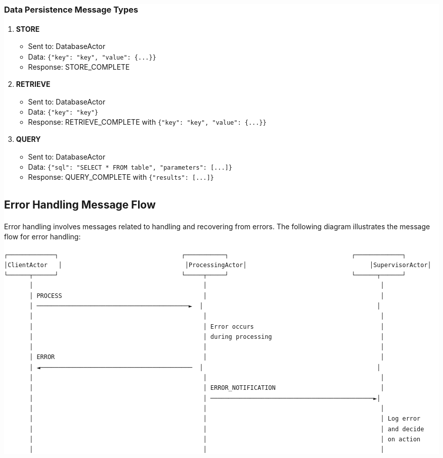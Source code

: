 ### Data Persistence Message Types

1. **STORE**

   - Sent to: DatabaseActor
   - Data: `{"key": "key", "value": {...}}`
   - Response: STORE_COMPLETE

2. **RETRIEVE**

   - Sent to: DatabaseActor
   - Data: `{"key": "key"}`
   - Response: RETRIEVE_COMPLETE with `{"key": "key", "value": {...}}`

3. **QUERY**
   - Sent to: DatabaseActor
   - Data: `{"sql": "SELECT * FROM table", "parameters": [...]}`
   - Response: QUERY_COMPLETE with `{"results": [...]}`

## Error Handling Message Flow

Error handling involves messages related to handling and recovering from errors. The following diagram illustrates the message flow for error handling:

```
┌─────────────┐                                  ┌───────────┐                                  ┌─────────────┐
│ClientActor   │                                  │ProcessingActor│                                  │SupervisorActor│
└──────┬──────┘                                  └─────┬─────┘                                  └──────┬──────┘
       │                                               │                                                │
       │ PROCESS                                       │                                                │
       │ ──────────────────────────────────────────►  │                                                │
       │                                               │                                                │
       │                                               │ Error occurs                                   │
       │                                               │ during processing                              │
       │                                               │                                                │
       │ ERROR                                         │                                                │
       │ ◄──────────────────────────────────────────  │                                                │
       │                                               │                                                │
       │                                               │ ERROR_NOTIFICATION                             │
       │                                               │ ─────────────────────────────────────────────►│
       │                                               │                                                │
       │                                               │                                                │ Log error
       │                                               │                                                │ and decide
       │                                               │                                                │ on action
       │                                               │                                                │
```